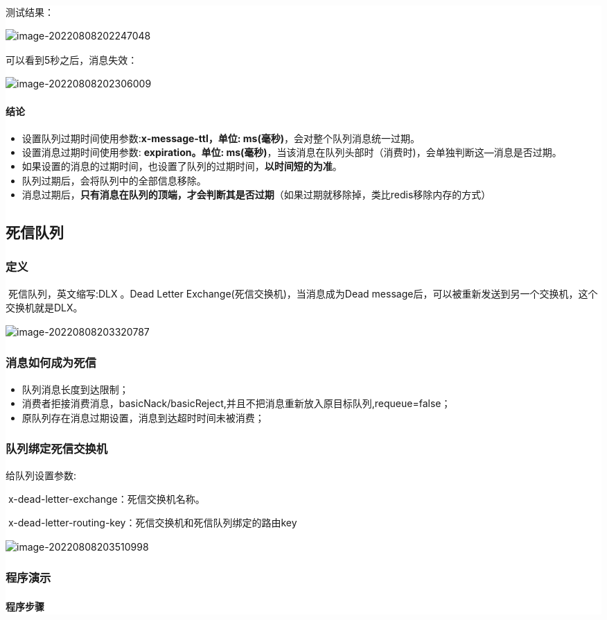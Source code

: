 

测试结果：

![image-20220808202247048](../../md-photo/image-20220808202247048.png)



可以看到5秒之后，消息失效：

![image-20220808202306009](../../md-photo/image-20220808202306009.png)



#### 结论

- 设置队列过期时间使用参数:**x-message-ttl，单位: ms(毫秒)**，会对整个队列消息统一过期。
- 设置消息过期时间使用参数: **expiration。单位: ms(毫秒)**，当该消息在队列头部时（消费时)，会单独判断这—消息是否过期。
- 如果设置的消息的过期时间，也设置了队列的过期时间，**以时间短的为准**。
- 队列过期后，会将队列中的全部信息移除。
- 消息过期后，**只有消息在队列的顶端，才会判断其是否过期**（如果过期就移除掉，类比redis移除内存的方式）



## 死信队列

### 定义

​	死信队列，英文缩写:DLX 。Dead Letter Exchange(死信交换机)，当消息成为Dead message后，可以被重新发送到另一个交换机，这个交换机就是DLX。

![image-20220808203320787](../../md-photo/image-20220808203320787.png)



### 消息如何成为死信

- 队列消息长度到达限制；
- 消费者拒接消费消息，basicNack/basicReject,并且不把消息重新放入原目标队列,requeue=false；
- 原队列存在消息过期设置，消息到达超时时间未被消费；





### 队列绑定死信交换机

给队列设置参数: 

​	x-dead-letter-exchange：死信交换机名称。

​	x-dead-letter-routing-key：死信交换机和死信队列绑定的路由key

![image-20220808203510998](../../md-photo/image-20220808203510998.png)



### 程序演示

#### 程序步骤
